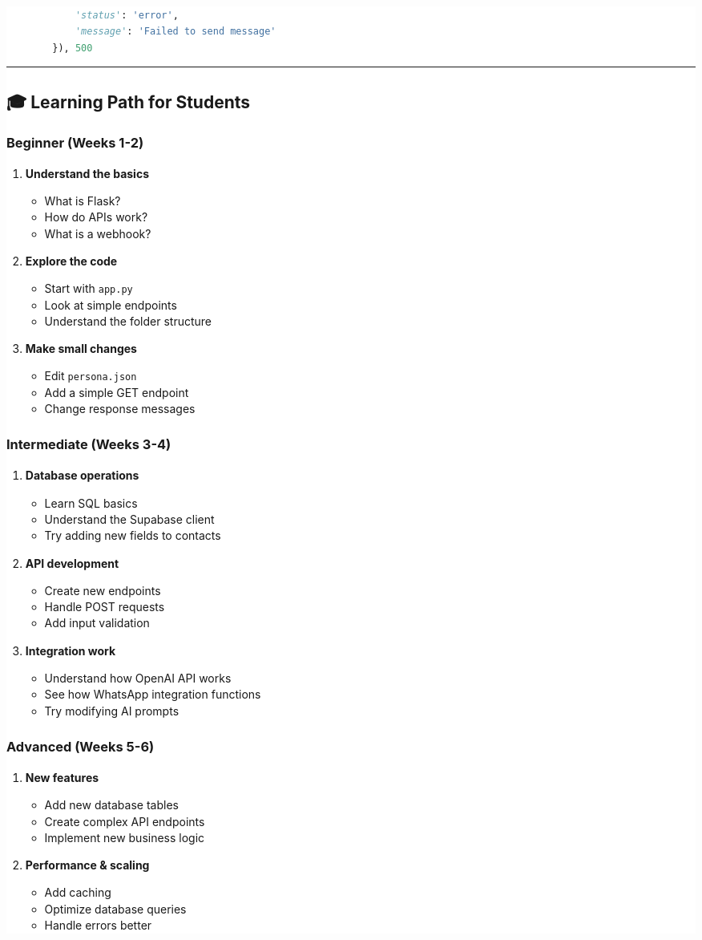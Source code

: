 ```python
            'status': 'error',
            'message': 'Failed to send message'
        }), 500
```

---

## 🎓 Learning Path for Students

### Beginner (Weeks 1-2)
1. **Understand the basics**
   - What is Flask?
   - How do APIs work?
   - What is a webhook?

2. **Explore the code**
   - Start with `app.py`
   - Look at simple endpoints
   - Understand the folder structure

3. **Make small changes**
   - Edit `persona.json`
   - Add a simple GET endpoint
   - Change response messages

### Intermediate (Weeks 3-4)
1. **Database operations**
   - Learn SQL basics
   - Understand the Supabase client
   - Try adding new fields to contacts

2. **API development**
   - Create new endpoints
   - Handle POST requests
   - Add input validation

3. **Integration work**
   - Understand how OpenAI API works
   - See how WhatsApp integration functions
   - Try modifying AI prompts

### Advanced (Weeks 5-6)
1. **New features**
   - Add new database tables
   - Create complex API endpoints
   - Implement new business logic

2. **Performance & scaling**
   - Add caching
   - Optimize database queries
   - Handle errors better
